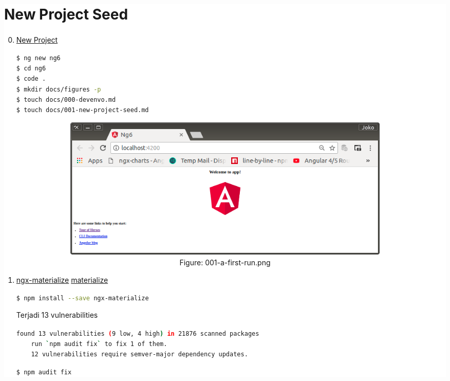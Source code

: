 # New Project Seed

0. [New Project](https://angular.io/guide/quickstart)

    ```bash
    $ ng new ng6
    $ cd ng6
    $ code .
    $ mkdir docs/figures -p
    $ touch docs/000-devenvo.md
    $ touch docs/001-new-project-seed.md
    ```

<p align="center">
	<img src="./figures/001-a-first-run.png" width="70%" alt="001-a-first-run.png" />
    <br />
    Figure: 001-a-first-run.png
</p>

1. [ngx-materialize](https://sherweb.github.io/ngx-materialize/home)
    [materialize](https://materializecss.com/)

    ```bash
    $ npm install --save ngx-materialize
    ```

    Terjadi 13 vulnerabilities

    ```bash
    found 13 vulnerabilities (9 low, 4 high) in 21876 scanned packages
        run `npm audit fix` to fix 1 of them.
        12 vulnerabilities require semver-major dependency updates.
    ```

    ```bash
    $ npm audit fix
    ```
